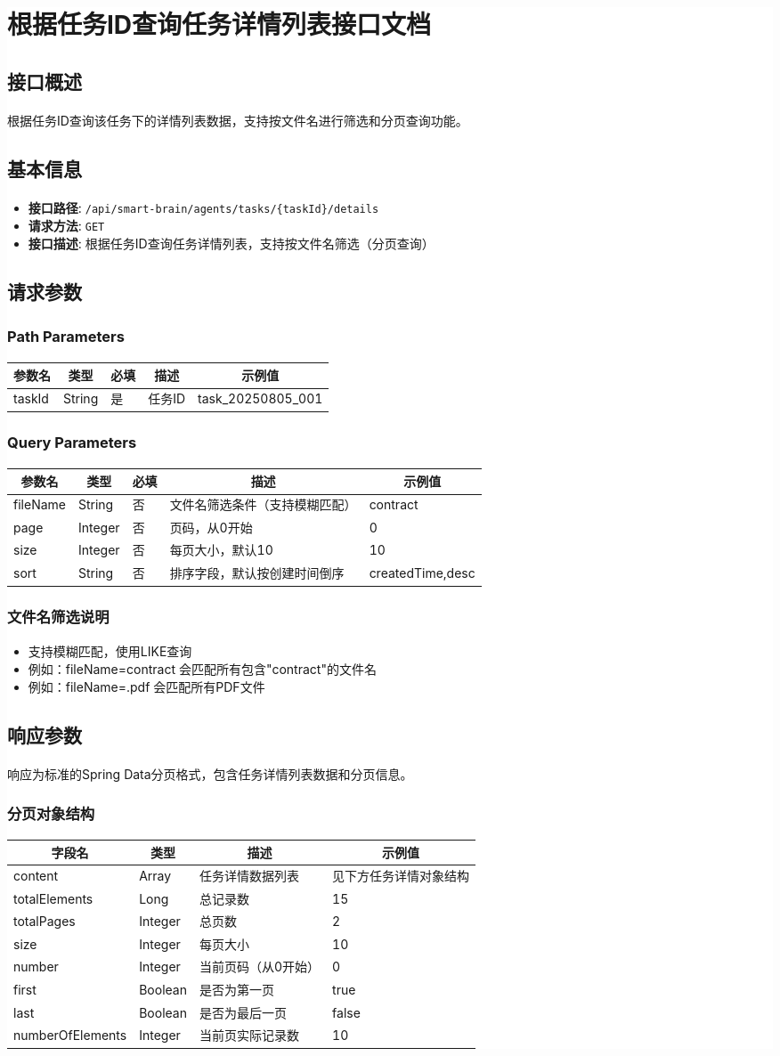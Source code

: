 # 根据任务ID查询任务详情列表接口文档

## 接口概述
根据任务ID查询该任务下的详情列表数据，支持按文件名进行筛选和分页查询功能。

## 基本信息
- **接口路径**: `/api/smart-brain/agents/tasks/{taskId}/details`
- **请求方法**: `GET`
- **接口描述**: 根据任务ID查询任务详情列表，支持按文件名筛选（分页查询）

## 请求参数

### Path Parameters

| 参数名 | 类型 | 必填 | 描述 | 示例值 |
|---|---|---|---|---|
| taskId | String | 是 | 任务ID | task_20250805_001 |

### Query Parameters

| 参数名 | 类型 | 必填 | 描述 | 示例值 |
|---|---|---|---|---|
| fileName | String | 否 | 文件名筛选条件（支持模糊匹配） | contract |
| page | Integer | 否 | 页码，从0开始 | 0 |
| size | Integer | 否 | 每页大小，默认10 | 10 |
| sort | String | 否 | 排序字段，默认按创建时间倒序 | createdTime,desc |

### 文件名筛选说明
- 支持模糊匹配，使用LIKE查询
- 例如：fileName=contract 会匹配所有包含"contract"的文件名
- 例如：fileName=.pdf 会匹配所有PDF文件

## 响应参数
响应为标准的Spring Data分页格式，包含任务详情列表数据和分页信息。

### 分页对象结构

| 字段名 | 类型 | 描述 | 示例值 |
|---|---|---|---|
| content | Array | 任务详情数据列表 | 见下方任务详情对象结构 |
| totalElements | Long | 总记录数 | 15 |
| totalPages | Integer | 总页数 | 2 |
| size | Integer | 每页大小 | 10 |
| number | Integer | 当前页码（从0开始） | 0 |
| first | Boolean | 是否为第一页 | true |
| last | Boolean | 是否为最后一页 | false |
| numberOfElements | Integer | 当前页实际记录数 | 10 |
